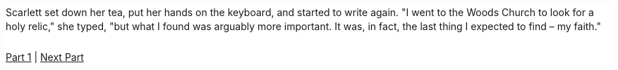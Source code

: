 Scarlett set down her tea, put her hands on the keyboard, and started to write again. "I went to the Woods Church to look for a holy relic," she typed, "but what I found was arguably more important. It was, in fact, the last thing I expected to find – my faith."

###

[Part 1](/blog/2011/3/4/sacred-geometry-part-1-tesseract.html/) | [Next Part](/blog/2011/3/16/sacred-geometry-part-3-sine-wave.html/)
